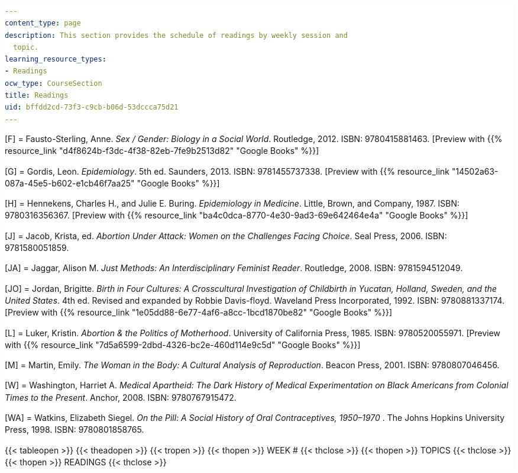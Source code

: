 ```yaml
---
content_type: page
description: This section provides the schedule of readings by weekly session and
  topic.
learning_resource_types:
- Readings
ocw_type: CourseSection
title: Readings
uid: bffdd2cd-73f3-c9cb-b06d-53dccca75d21
---
```


\[F\] = Fausto-Sterling, Anne. _Sex / Gender: Biology in a Social World_. Routledge, 2012. ISBN: 9780415881463. \[Preview with {{% resource_link "d4f8624b-f3dc-4f38-82eb-7fe9b2513d82" "Google Books" %}}\]

\[G\] = Gordis, Leon. _Epidemiology_. 5th ed. Saunders, 2013. ISBN: 9781455737338. \[Preview with {{% resource_link "14502a63-087a-45e5-b602-e1cb46f7aa25" "Google Books" %}}\]

\[H\] = Hennekens, Charles H., and Julie E. Buring. _Epidemiology in Medicine_. Little, Brown, and Company, 1987. ISBN: 9780316356367. \[Preview with {{% resource_link "ba4c0dca-8770-4e30-9ad3-69e642464e4a" "Google Books" %}}\]

\[J\] = Jacob, Krista, ed. _Abortion Under Attack: Women on the Challenges Facing Choice_. Seal Press, 2006. ISBN: 9781580051859.

\[JA\] = Jaggar, Alison M. _Just Methods: An Interdisciplinary Feminist Reader_. Routledge, 2008. ISBN: 9781594512049.

\[JO\] = Jordan, Brigitte. _Birth in Four Cultures: A Crosscultural Investigation of Childbirth in Yucatan, Holland, Sweden, and the United States_. 4th ed. Revised and expanded by Robbie Davis-floyd. Waveland Press Incorporated, 1992. ISBN: 9780881337174. \[Preview with {{% resource_link "1e05dd88-6e77-4af6-a8cc-1bcd1870be82" "Google Books" %}}\]

\[L\] = Luker, Kristin. _Abortion & the Politics of Motherhood_. University of California Press, 1985. ISBN: 9780520055971. \[Preview with {{% resource_link "7d5a6599-2dbd-4326-bc2e-460d114e9c5d" "Google Books" %}}\]

\[M\] = Martin, Emily. _The Woman in the Body: A Cultural Analysis of Reproduction_. Beacon Press, 2001. ISBN: 9780807046456.

\[W\] = Washington, Harriet A. _Medical Apartheid: The Dark History of Medical Experimentation on Black Americans from Colonial Times to the Present_. Anchor, 2008. ISBN: 9780767915472.

\[WA\] = Watkins, Elizabeth Siegel. _On the Pill: A Social History of Oral Contraceptives, 1950–1970_ . The Johns Hopkins University Press, 1998. ISBN: 9780801858765.

{{< tableopen >}}
{{< theadopen >}}
{{< tropen >}}
{{< thopen >}}
WEEK #
{{< thclose >}}
{{< thopen >}}
TOPICS
{{< thclose >}}
{{< thopen >}}
READINGS
{{< thclose >}}
